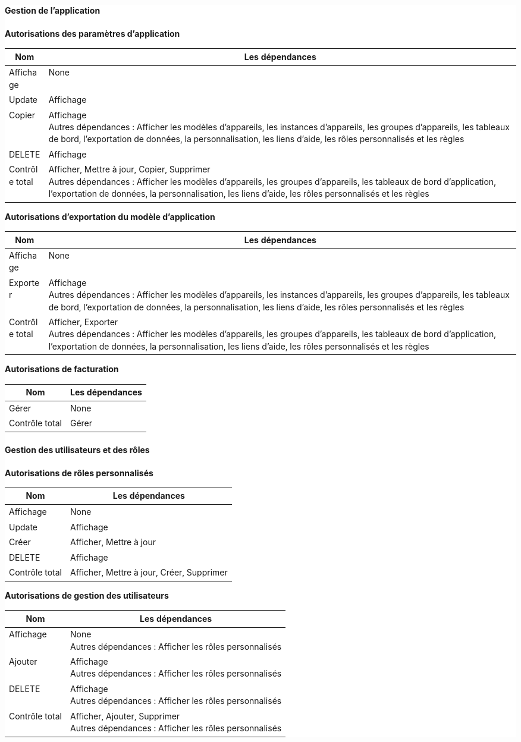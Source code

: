 #### <a name="managing-the-app"></a>Gestion de l’application

**Autorisations des paramètres d’application**

| Nom | Les dépendances |
| ---- | -------- |
| Affichage | None     |
| Update | Affichage   |
| Copier | Affichage <br/> Autres dépendances : Afficher les modèles d’appareils, les instances d’appareils, les groupes d’appareils, les tableaux de bord, l’exportation de données, la personnalisation, les liens d’aide, les rôles personnalisés et les règles |
| DELETE | Affichage   |
| Contrôle total | Afficher, Mettre à jour, Copier, Supprimer <br/> Autres dépendances : Afficher les modèles d’appareils, les groupes d’appareils, les tableaux de bord d’application, l’exportation de données, la personnalisation, les liens d’aide, les rôles personnalisés et les règles |

**Autorisations d’exportation du modèle d’application**

| Nom | Les dépendances |
| ---- | -------- |
| Affichage | None     |
| Exporter | Affichage <br/> Autres dépendances :  Afficher les modèles d’appareils, les instances d’appareils, les groupes d’appareils, les tableaux de bord, l’exportation de données, la personnalisation, les liens d’aide, les rôles personnalisés et les règles |
| Contrôle total | Afficher, Exporter <br/> Autres dépendances :  Afficher les modèles d’appareils, les groupes d’appareils, les tableaux de bord d’application, l’exportation de données, la personnalisation, les liens d’aide, les rôles personnalisés et les règles |

**Autorisations de facturation**

| Nom | Les dépendances |
| ---- | -------- |
| Gérer | None     |
| Contrôle total | Gérer |

#### <a name="managing-users-and-roles"></a>Gestion des utilisateurs et des rôles

**Autorisations de rôles personnalisés**

| Nom | Les dépendances |
| ---- | -------- |
| Affichage | None |
| Update | Affichage |
| Créer | Afficher, Mettre à jour |
| DELETE | Affichage |
| Contrôle total | Afficher, Mettre à jour, Créer, Supprimer |

**Autorisations de gestion des utilisateurs**

| Nom | Les dépendances |
| ---- | -------- |
| Affichage | None <br/> Autres dépendances : Afficher les rôles personnalisés |
| Ajouter | Affichage <br/> Autres dépendances :  Afficher les rôles personnalisés |
| DELETE | Affichage <br/> Autres dépendances :  Afficher les rôles personnalisés |
| Contrôle total | Afficher, Ajouter, Supprimer <br/> Autres dépendances :  Afficher les rôles personnalisés |
